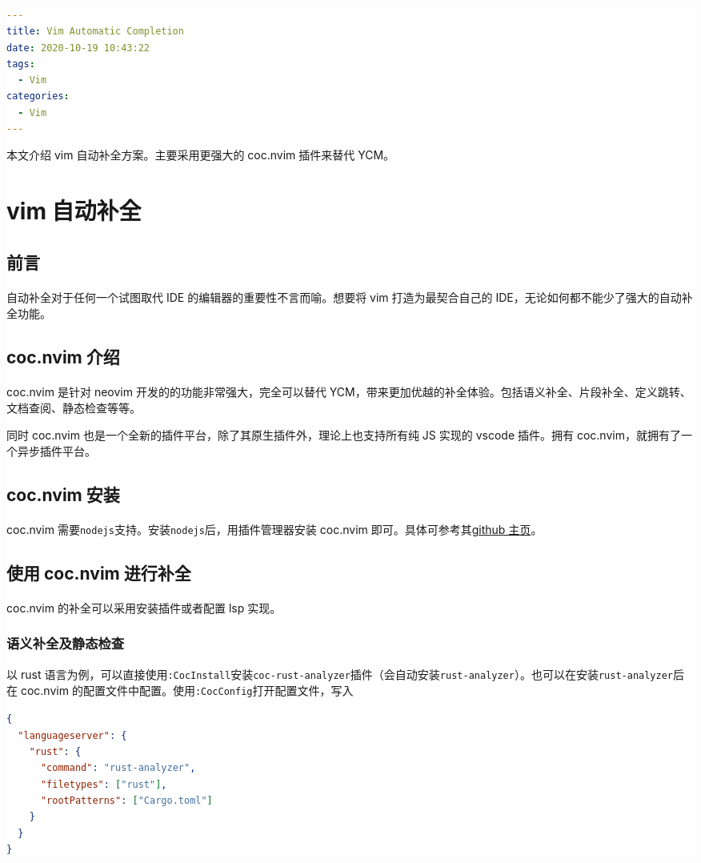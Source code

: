 ```yaml
---
title: Vim Automatic Completion
date: 2020-10-19 10:43:22
tags:
  - Vim
categories:
  - Vim
---
```


本文介绍 vim 自动补全方案。主要采用更强大的 coc.nvim 插件来替代 YCM。

# vim 自动补全

## 前言

自动补全对于任何一个试图取代 IDE 的编辑器的重要性不言而喻。想要将 vim 打造为最契合自己的 IDE，无论如何都不能少了强大的自动补全功能。

## coc.nvim 介绍

coc.nvim 是针对 neovim 开发的的功能非常强大，完全可以替代 YCM，带来更加优越的补全体验。包括语义补全、片段补全、定义跳转、文档查阅、静态检查等等。

同时 coc.nvim 也是一个全新的插件平台，除了其原生插件外，理论上也支持所有纯 JS 实现的 vscode 插件。拥有 coc.nvim，就拥有了一个异步插件平台。

## coc.nvim 安装

coc.nvim 需要`nodejs`支持。安装`nodejs`后，用插件管理器安装 coc.nvim 即可。具体可参考其[github 主页](https://github.com/neoclide/coc.nvim)。

## 使用 coc.nvim 进行补全

coc.nvim 的补全可以采用安装插件或者配置 lsp 实现。

### 语义补全及静态检查

以 rust 语言为例，可以直接使用`:CocInstall`安装`coc-rust-analyzer`插件（会自动安装`rust-analyzer`）。也可以在安装`rust-analyzer`后在 coc.nvim 的配置文件中配置。使用`:CocConfig`打开配置文件，写入

```json
{
  "languageserver": {
    "rust": {
      "command": "rust-analyzer",
      "filetypes": ["rust"],
      "rootPatterns": ["Cargo.toml"]
    }
  }
}
```
